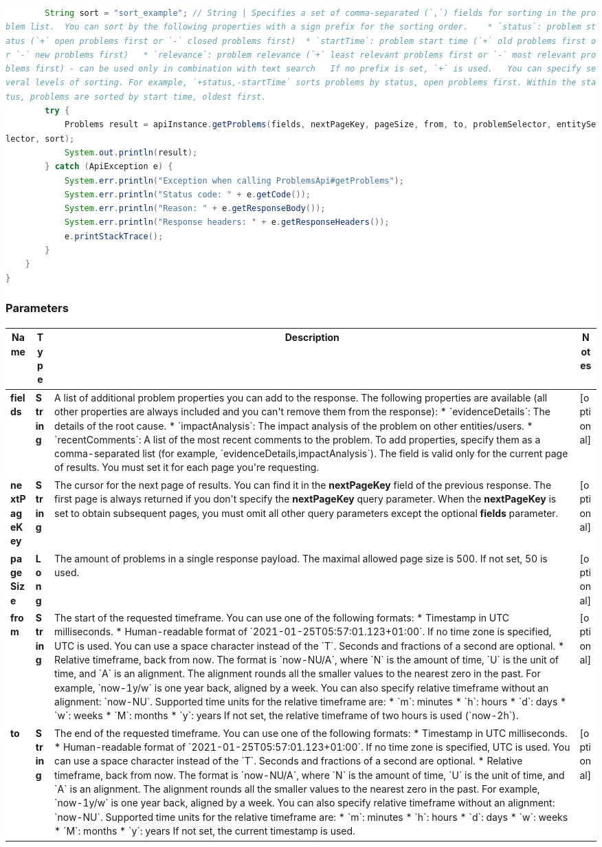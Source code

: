 ```java
        String sort = "sort_example"; // String | Specifies a set of comma-separated (`,`) fields for sorting in the problem list.  You can sort by the following properties with a sign prefix for the sorting order.    * `status`: problem status (`+` open problems first or `-` closed problems first)  * `startTime`: problem start time (`+` old problems first or `-` new problems first)   * `relevance`: problem relevance (`+` least relevant problems first or `-` most relevant problems first) - can be used only in combination with text search   If no prefix is set, `+` is used.   You can specify several levels of sorting. For example, `+status,-startTime` sorts problems by status, open problems first. Within the status, problems are sorted by start time, oldest first.
        try {
            Problems result = apiInstance.getProblems(fields, nextPageKey, pageSize, from, to, problemSelector, entitySelector, sort);
            System.out.println(result);
        } catch (ApiException e) {
            System.err.println("Exception when calling ProblemsApi#getProblems");
            System.err.println("Status code: " + e.getCode());
            System.err.println("Reason: " + e.getResponseBody());
            System.err.println("Response headers: " + e.getResponseHeaders());
            e.printStackTrace();
        }
    }
}
```

### Parameters


| Name | Type | Description  | Notes |
|------------- | ------------- | ------------- | -------------|
| **fields** | **String**| A list of additional problem properties you can add to the response.   The following properties are available (all other properties are always included and you can&#39;t remove them from the response):   * &#x60;evidenceDetails&#x60;: The details of the root cause. * &#x60;impactAnalysis&#x60;: The impact analysis of the problem on other entities/users. * &#x60;recentComments&#x60;: A list of the most recent comments to the problem.  To add properties, specify them as a comma-separated list (for example, &#x60;evidenceDetails,impactAnalysis&#x60;).   The field is valid only for the current page of results. You must set it for each page you&#39;re requesting. | [optional] |
| **nextPageKey** | **String**| The cursor for the next page of results. You can find it in the **nextPageKey** field of the previous response.   The first page is always returned if you don&#39;t specify the **nextPageKey** query parameter.   When the **nextPageKey** is set to obtain subsequent pages, you must omit all other query parameters except the optional **fields** parameter.   | [optional] |
| **pageSize** | **Long**| The amount of problems in a single response payload.   The maximal allowed page size is 500.   If not set, 50 is used. | [optional] |
| **from** | **String**| The start of the requested timeframe.   You can use one of the following formats:  * Timestamp in UTC milliseconds.  * Human-readable format of &#x60;2021-01-25T05:57:01.123+01:00&#x60;. If no time zone is specified, UTC is used. You can use a space character instead of the &#x60;T&#x60;. Seconds and fractions of a second are optional.  * Relative timeframe, back from now. The format is &#x60;now-NU/A&#x60;, where &#x60;N&#x60; is the amount of time, &#x60;U&#x60; is the unit of time, and &#x60;A&#x60; is an alignment. The alignment rounds all the smaller values to the nearest zero in the past. For example, &#x60;now-1y/w&#x60; is one year back, aligned by a week.  You can also specify relative timeframe without an alignment: &#x60;now-NU&#x60;.  Supported time units for the relative timeframe are:     * &#x60;m&#x60;: minutes     * &#x60;h&#x60;: hours     * &#x60;d&#x60;: days     * &#x60;w&#x60;: weeks     * &#x60;M&#x60;: months     * &#x60;y&#x60;: years   If not set, the relative timeframe of two hours is used (&#x60;now-2h&#x60;). | [optional] |
| **to** | **String**| The end of the requested timeframe.   You can use one of the following formats:  * Timestamp in UTC milliseconds.  * Human-readable format of &#x60;2021-01-25T05:57:01.123+01:00&#x60;. If no time zone is specified, UTC is used. You can use a space character instead of the &#x60;T&#x60;. Seconds and fractions of a second are optional.  * Relative timeframe, back from now. The format is &#x60;now-NU/A&#x60;, where &#x60;N&#x60; is the amount of time, &#x60;U&#x60; is the unit of time, and &#x60;A&#x60; is an alignment. The alignment rounds all the smaller values to the nearest zero in the past. For example, &#x60;now-1y/w&#x60; is one year back, aligned by a week.  You can also specify relative timeframe without an alignment: &#x60;now-NU&#x60;.  Supported time units for the relative timeframe are:     * &#x60;m&#x60;: minutes     * &#x60;h&#x60;: hours     * &#x60;d&#x60;: days     * &#x60;w&#x60;: weeks     * &#x60;M&#x60;: months     * &#x60;y&#x60;: years   If not set, the current timestamp is used. | [optional] |
